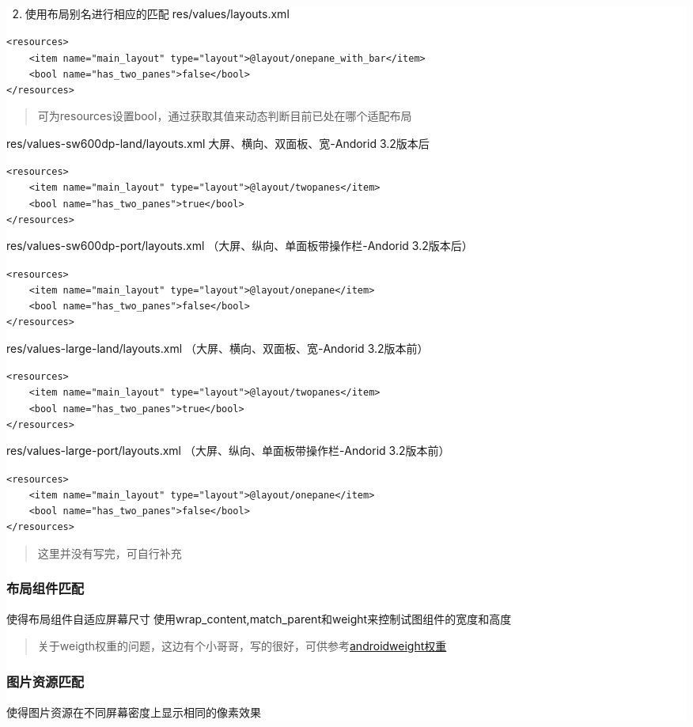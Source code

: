 2. 使用布局别名进行相应的匹配
res/values/layouts.xml
```
<resources>  
    <item name="main_layout" type="layout">@layout/onepane_with_bar</item>  
    <bool name="has_two_panes">false</bool>  
</resources>
```
> 可为resources设置bool，通过获取其值来动态判断目前已处在哪个适配布局

res/values-sw600dp-land/layouts.xml
大屏、横向、双面板、宽-Andorid 3.2版本后
```
<resources>
    <item name="main_layout" type="layout">@layout/twopanes</item>
    <bool name="has_two_panes">true</bool>
</resources>
```
res/values-sw600dp-port/layouts.xml
（大屏、纵向、单面板带操作栏-Andorid 3.2版本后）
```
<resources>
    <item name="main_layout" type="layout">@layout/onepane</item>
    <bool name="has_two_panes">false</bool>
</resources>
```
res/values-large-land/layouts.xml
（大屏、横向、双面板、宽-Andorid 3.2版本前）
```
<resources>
    <item name="main_layout" type="layout">@layout/twopanes</item>
    <bool name="has_two_panes">true</bool>
</resources>
```
res/values-large-port/layouts.xml
（大屏、纵向、单面板带操作栏-Andorid 3.2版本前）
```
<resources>
    <item name="main_layout" type="layout">@layout/onepane</item>
    <bool name="has_two_panes">false</bool>
</resources>
```

> 这里并没有写完，可自行补充

### 布局组件匹配

使得布局组件自适应屏幕尺寸
使用wrap_content,match_parent和weight来控制试图组件的宽度和高度

> 关于weigth权重的问题，这边有个小哥哥，写的很好，可供参考[androidweight权重](http://mobile.51cto.com/abased-375428.htm)

### 图片资源匹配

使得图片资源在不同屏幕密度上显示相同的像素效果
